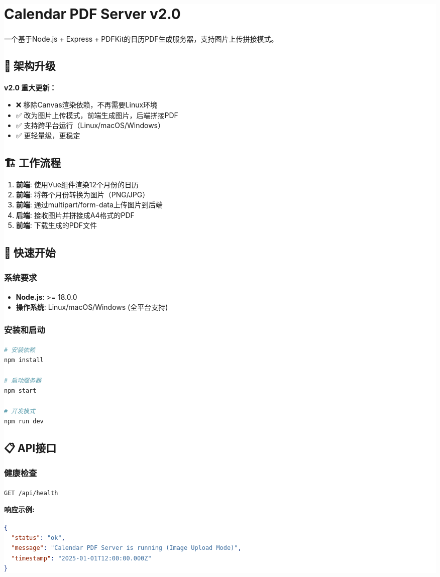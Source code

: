 # Calendar PDF Server v2.0

一个基于Node.js + Express + PDFKit的日历PDF生成服务器，支持图片上传拼接模式。

## 🔄 架构升级

**v2.0 重大更新：**
- ❌ 移除Canvas渲染依赖，不再需要Linux环境
- ✅ 改为图片上传模式，前端生成图片，后端拼接PDF
- ✅ 支持跨平台运行（Linux/macOS/Windows）
- ✅ 更轻量级，更稳定

## 🏗️ 工作流程

1. **前端**: 使用Vue组件渲染12个月份的日历
2. **前端**: 将每个月份转换为图片（PNG/JPG）
3. **前端**: 通过multipart/form-data上传图片到后端
4. **后端**: 接收图片并拼接成A4格式的PDF
5. **前端**: 下载生成的PDF文件

## 🚀 快速开始

### 系统要求

- **Node.js**: >= 18.0.0
- **操作系统**: Linux/macOS/Windows (全平台支持)

### 安装和启动

```bash
# 安装依赖
npm install

# 启动服务器
npm start

# 开发模式
npm run dev
```

## 📋 API接口

### 健康检查
```http
GET /api/health
```

**响应示例:**
```json
{
  "status": "ok",
  "message": "Calendar PDF Server is running (Image Upload Mode)",
  "timestamp": "2025-01-01T12:00:00.000Z"
}
```
